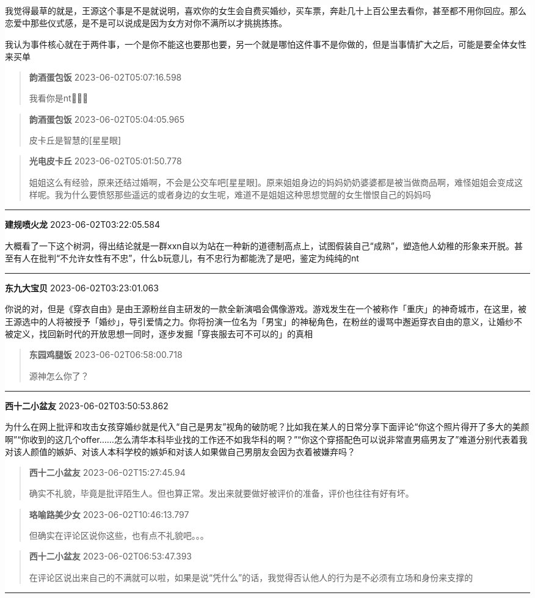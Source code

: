 我觉得最草的就是，王源这个事是不是就说明，喜欢你的女生会自费买婚纱，买车票，奔赴几十上百公里去看你，甚至都不用你回应。那么恋爱中那些仪式感，是不是可以说成是因为女方对你不满所以才挑挑拣拣。

我认为事件核心就在于两件事，一个是你不能这也要那也要，另一个就是哪怕这件事不是你做的，但是当事情扩大之后，可能是要全体女性来买单

> **韵酒蛋包饭** 2023-06-02T05:07:16.598
> 
> 我看你是nt🤣🤣🤣


> **韵酒蛋包饭** 2023-06-02T05:04:05.965
> 
> 皮卡丘是智慧的[星星眼]


> **光电皮卡丘** 2023-06-02T05:01:50.778
> 
> 姐姐这么有经验，原来还结过婚啊，不会是公交车吧[星星眼]。原来姐姐身边的妈妈奶奶婆婆都是被当做商品啊，难怪姐姐会变成这样呢。我为什么要愤怒那些遥远的或者身边的女生呢，难道不是姐姐这种思想觉醒的女生憎恨自己的妈妈吗


---

**建规喷火龙** 2023-06-02T03:22:05.584

大概看了一下这个树洞，得出结论就是一群xxn自以为站在一种新的道德制高点上，试图假装自己“成熟”，塑造他人幼稚的形象来开脱。甚至有人在批判“不允许女性有不忠”，什么b玩意儿，有不忠行为都能洗了是吧，鉴定为纯纯的nt

---

**东九大宝贝** 2023-06-02T03:23:01.063

你说的对，但是《穿衣自由》是由王源粉丝自主研发的一款全新演唱会偶像游戏。游戏发生在一个被称作「重庆」的神奇城市，在这里，被王源选中的人将被授予「婚纱」，导引爱情之力。你将扮演一位名为「男宝」的神秘角色，在粉丝的谩骂中邂逅穿衣自由的意义，让婚纱不被定义，找回新时代的开放思想一同时，逐步发掘「穿丧服去可不可以的」的真相

> **东园鸡腿饭** 2023-06-02T06:58:00.718
> 
> 源神怎么你了？


---

**西十二小盆友** 2023-06-02T03:50:53.862

为什么在网上批评和攻击女孩穿婚纱就是代入“自己是男友”视角的破防呢？比如我在某人的日常分享下面评论“你这个照片得开了多大的美颜啊”“你收到的这几个offer……怎么清华本科毕业找的工作还不如我华科的啊？”“你这个穿搭配色可以说非常直男癌男友了”难道分别代表着我对该人颜值的嫉妒、对该人本科学校的嫉妒和对该人如果做自己男朋友会因为衣着被嫌弃吗？

> **西十二小盆友** 2023-06-02T15:27:45.94
> 
> 确实不礼貌，毕竟是批评陌生人。但也算正常。发出来就要做好被评价的准备，评价也往往有好有坏。


> **珞喻路美少女** 2023-06-02T10:46:13.797
> 
> 但确实在评论区说你这些，也有点不礼貌吧。。。


> **西十二小盆友** 2023-06-02T06:53:47.393
> 
> 在评论区说出来自己的不满就可以啦，如果是说“凭什么”的话，我觉得否认他人的行为是不必须有立场和身份来支撑的


---
